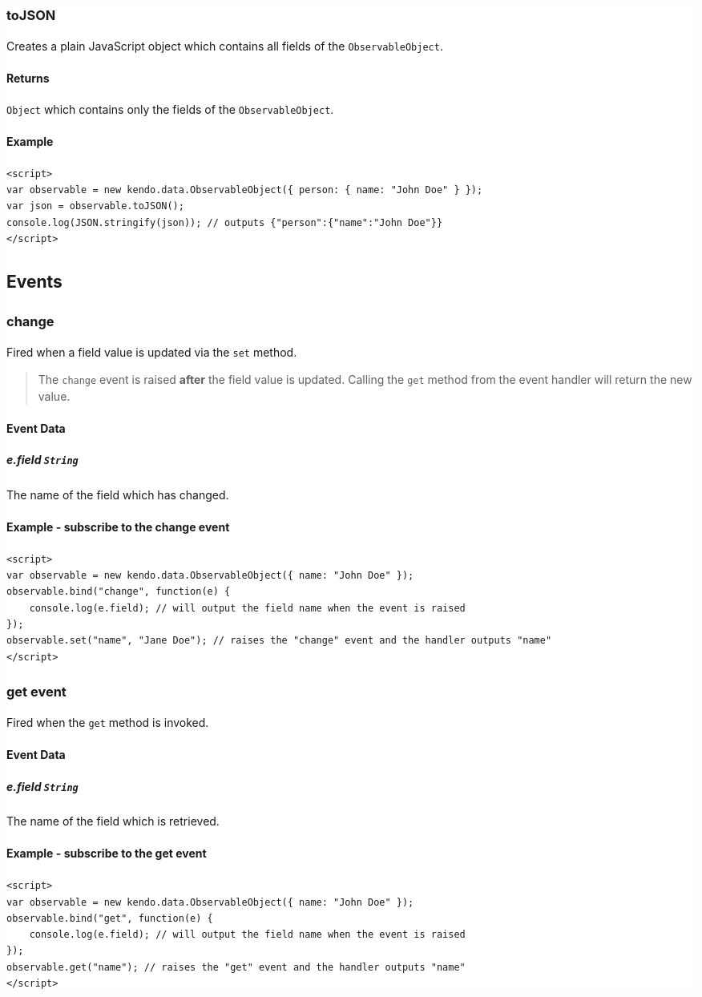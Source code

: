 ### toJSON

Creates a plain JavaScript object which contains all fields of the `ObservableObject`.

#### Returns

`Object` which contains only the fields of the `ObservableObject`.

#### Example

    <script>
    var observable = new kendo.data.ObservableObject({ person: { name: "John Doe" } });
    var json = observable.toJSON();
    console.log(JSON.stringify(json)); // outputs {"person":{"name":"John Doe"}}
    </script>

## Events

### change

Fired when a field value is updated via the `set` method.

> The `change` event is raised **after** the field value is updated. Calling the `get` method from the event handler will return the new value.

#### Event Data

##### e.field `String`

The name of the field which has changed.

#### Example - subscribe to the change event

    <script>
    var observable = new kendo.data.ObservableObject({ name: "John Doe" });
    observable.bind("change", function(e) {
        console.log(e.field); // will output the field name when the event is raised
    });
    observable.set("name", "Jane Doe"); // raises the "change" event and the handler outputs "name"
    </script>

### get event

Fired when the `get` method is invoked.

#### Event Data

##### e.field `String`

The name of the field which is retrieved.

#### Example - subscribe to the get event

    <script>
    var observable = new kendo.data.ObservableObject({ name: "John Doe" });
    observable.bind("get", function(e) {
        console.log(e.field); // will output the field name when the event is raised
    });
    observable.get("name"); // raises the "get" event and the handler outputs "name"
    </script>
